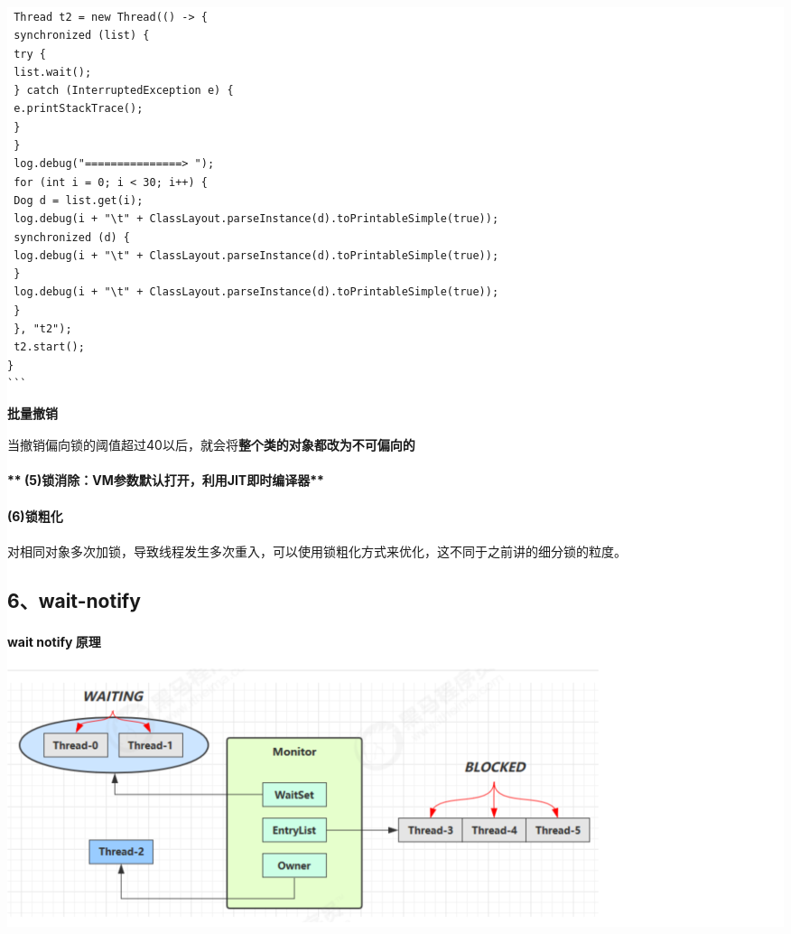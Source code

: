      Thread t2 = new Thread(() -> {
     synchronized (list) {
     try {
     list.wait();
     } catch (InterruptedException e) {
     e.printStackTrace();
     }
     }
     log.debug("===============> ");
     for (int i = 0; i < 30; i++) {
     Dog d = list.get(i);
     log.debug(i + "\t" + ClassLayout.parseInstance(d).toPrintableSimple(true));
     synchronized (d) {
     log.debug(i + "\t" + ClassLayout.parseInstance(d).toPrintableSimple(true));
     }
     log.debug(i + "\t" + ClassLayout.parseInstance(d).toPrintableSimple(true));
     }
     }, "t2");
     t2.start();
    }
    ```

**批量撤销**

当撤销偏向锁的阈值超过40以后，就会将**整个类的对象都改为不可偏向的**

#### \*\* (5)锁消除：VM参数默认打开，利用JIT即时编译器\*\*​

#### (6)锁粗化

对相同对象多次加锁，导致线程发生多次重入，可以使用锁粗化方式来优化，这不同于之前讲的细分锁的粒度。

## **6、wait-notify**

#### wait notify 原理

![](image/image_ziWwV2etV8.png)
